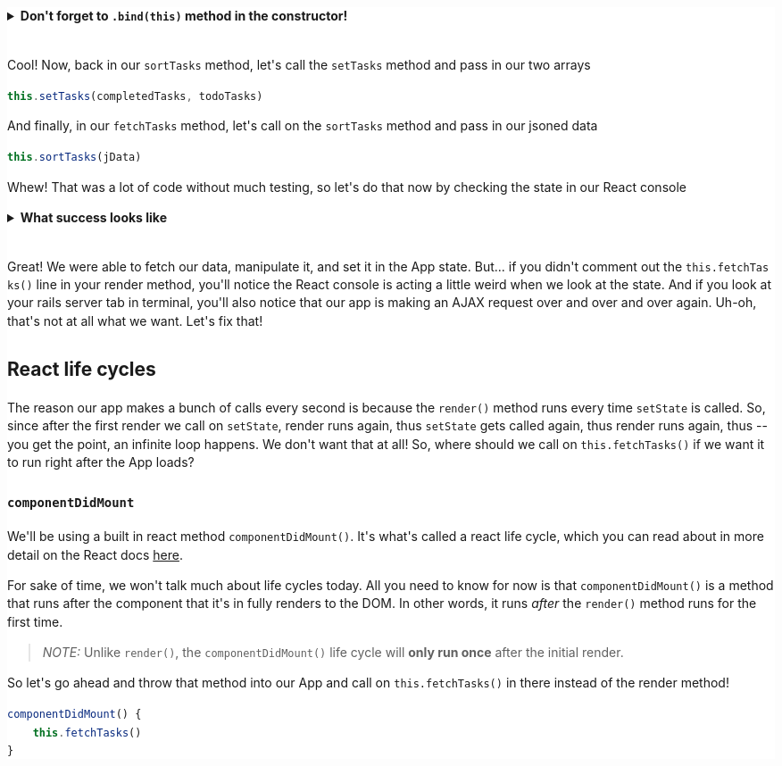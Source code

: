 <details><summary><strong>Don't forget to <code>.bind(this)</code> method in the constructor!</strong></summary></details>

 <br/>
 
Cool! Now, back in our `sortTasks` method, let's call the `setTasks` method and pass in our two arrays

```js
this.setTasks(completedTasks, todoTasks)
```

And finally, in our `fetchTasks` method, let's call on the `sortTasks` method and pass in our jsoned data

```js
this.sortTasks(jData)
```

Whew! That was a lot of code without much testing, so let's do that now by checking the state in our React console

<details><summary><strong>What success looks like</strong></summary></details>

<br>

Great! We were able to fetch our data, manipulate it, and set it in the App state. But... if you didn't comment out the `this.fetchTasks()` line in your render method, you'll notice the React console is acting a little weird when we look at the state. And if you look at your rails server tab in terminal, you'll also notice that our app is making an AJAX request over and over and over again. Uh-oh, that's not at all what we want. Let's fix that!

## React life cycles

The reason our app makes a bunch of calls every second is because the `render()` method runs every time `setState` is called. So, since after the first render we call on `setState`, render runs again, thus `setState` gets called again, thus render runs again, thus -- you get the point, an infinite loop happens. We don't want that at all! So, where should we call on `this.fetchTasks()` if we want it to run right after the App loads?

### `componentDidMount`

We'll be using a built in react method `componentDidMount()`. It's what's called a react life cycle, which you can read about in more detail on the React docs [here](https://reactjs.org/docs/state-and-lifecycle.html).

For sake of time, we won't talk much about life cycles today. All you need to know for now is that `componentDidMount()` is a method that runs after the component that it's in fully renders to the DOM. In other words, it runs _after_ the `render()` method runs for the first time.

>_NOTE:_ Unlike `render()`, the `componentDidMount()` life cycle will **only run once** after the initial render.

So let's go ahead and throw that method into our App and call on `this.fetchTasks()` in there instead of the render method!

```js
componentDidMount() {
	this.fetchTasks()
}
```
